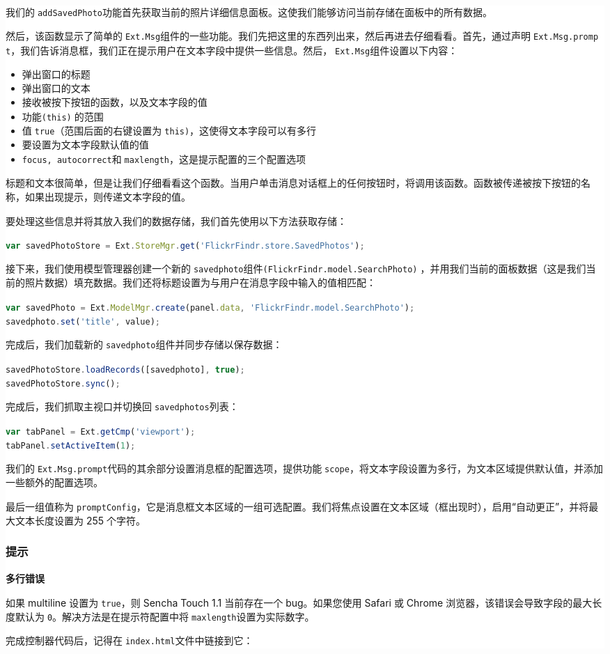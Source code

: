 我们的 `addSavedPhoto`功能首先获取当前的照片详细信息面板。这使我们能够访问当前存储在面板中的所有数据。

然后，该函数显示了简单的 `Ext.Msg`组件的一些功能。我们先把这里的东西列出来，然后再进去仔细看看。首先，通过声明 `Ext.Msg.prompt`，我们告诉消息框，我们正在提示用户在文本字段中提供一些信息。然后， `Ext.Msg`组件设置以下内容：

*   弹出窗口的标题
*   弹出窗口的文本
*   接收被按下按钮的函数，以及文本字段的值
*   功能`(this)` 的范围
*   值 `true`（范围后面的右键设置为 `this)`，这使得文本字段可以有多行
*   要设置为文本字段默认值的值
*   `focus, autocorrect`和 `maxlength`，这是提示配置的三个配置选项

标题和文本很简单，但是让我们仔细看看这个函数。当用户单击消息对话框上的任何按钮时，将调用该函数。函数被传递被按下按钮的名称，如果出现提示，则传递文本字段的值。

要处理这些信息并将其放入我们的数据存储，我们首先使用以下方法获取存储：

```js
var savedPhotoStore = Ext.StoreMgr.get('FlickrFindr.store.SavedPhotos');

```

接下来，我们使用模型管理器创建一个新的 `savedphoto`组件`(FlickrFindr.model.SearchPhoto)` ，并用我们当前的面板数据（这是我们当前的照片数据）填充数据。我们还将标题设置为与用户在消息字段中输入的值相匹配：

```js
var savedPhoto = Ext.ModelMgr.create(panel.data, 'FlickrFindr.model.SearchPhoto');
savedphoto.set('title', value);

```

完成后，我们加载新的 `savedphoto`组件并同步存储以保存数据：

```js
savedPhotoStore.loadRecords([savedphoto], true);
savedPhotoStore.sync();

```

完成后，我们抓取主视口并切换回 `savedphotos`列表：

```js
var tabPanel = Ext.getCmp('viewport');
tabPanel.setActiveItem(1);

```

我们的 `Ext.Msg.prompt`代码的其余部分设置消息框的配置选项，提供功能 `scope`，将文本字段设置为多行，为文本区域提供默认值，并添加一些额外的配置选项。

最后一组值称为 `promptConfig`，它是消息框文本区域的一组可选配置。我们将焦点设置在文本区域（框出现时），启用“自动更正”，并将最大文本长度设置为 255 个字符。

### 提示

**多行错误**

如果 multiline 设置为 `true`，则 Sencha Touch 1.1 当前存在一个 bug。如果您使用 Safari 或 Chrome 浏览器，该错误会导致字段的最大长度默认为 `0`。解决方法是在提示符配置中将 `maxlength`设置为实际数字。

完成控制器代码后，记得在 `index.html`文件中链接到它：

